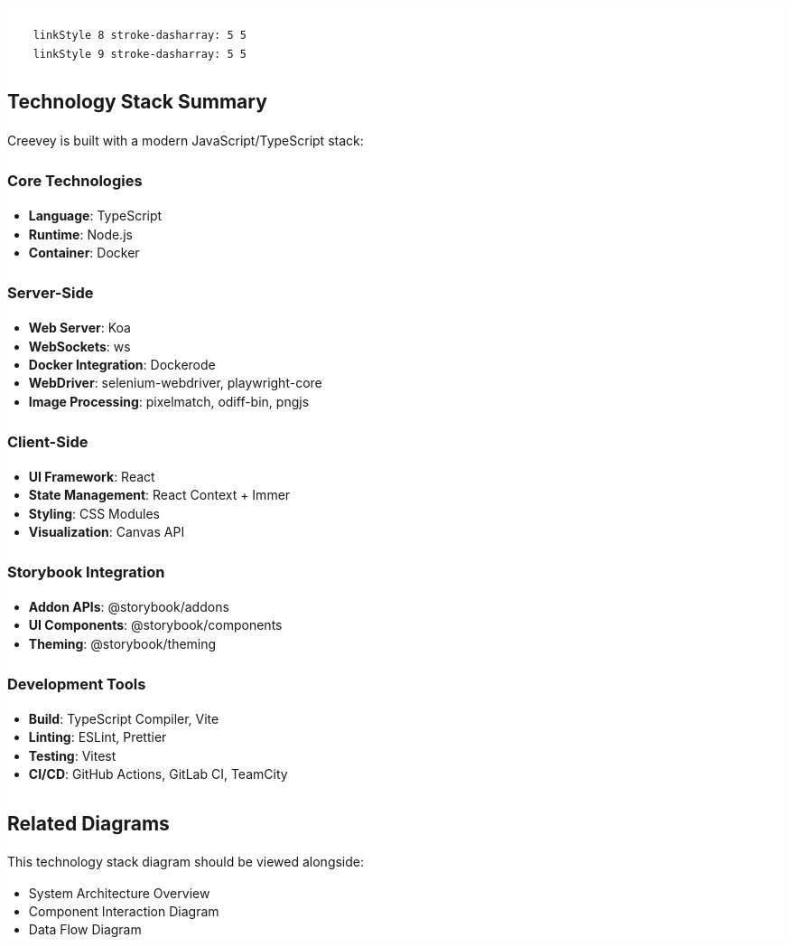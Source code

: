 ```mermaid

    linkStyle 8 stroke-dasharray: 5 5
    linkStyle 9 stroke-dasharray: 5 5
```

## Technology Stack Summary

Creevey is built with a modern JavaScript/TypeScript stack:

### Core Technologies

- **Language**: TypeScript
- **Runtime**: Node.js
- **Container**: Docker

### Server-Side

- **Web Server**: Koa
- **WebSockets**: ws
- **Docker Integration**: Dockerode
- **WebDriver**: selenium-webdriver, playwright-core
- **Image Processing**: pixelmatch, odiff-bin, pngjs

### Client-Side

- **UI Framework**: React
- **State Management**: React Context + Immer
- **Styling**: CSS Modules
- **Visualization**: Canvas API

### Storybook Integration

- **Addon APIs**: @storybook/addons
- **UI Components**: @storybook/components
- **Theming**: @storybook/theming

### Development Tools

- **Build**: TypeScript Compiler, Vite
- **Linting**: ESLint, Prettier
- **Testing**: Vitest
- **CI/CD**: GitHub Actions, GitLab CI, TeamCity

## Related Diagrams

This technology stack diagram should be viewed alongside:

- System Architecture Overview
- Component Interaction Diagram
- Data Flow Diagram
